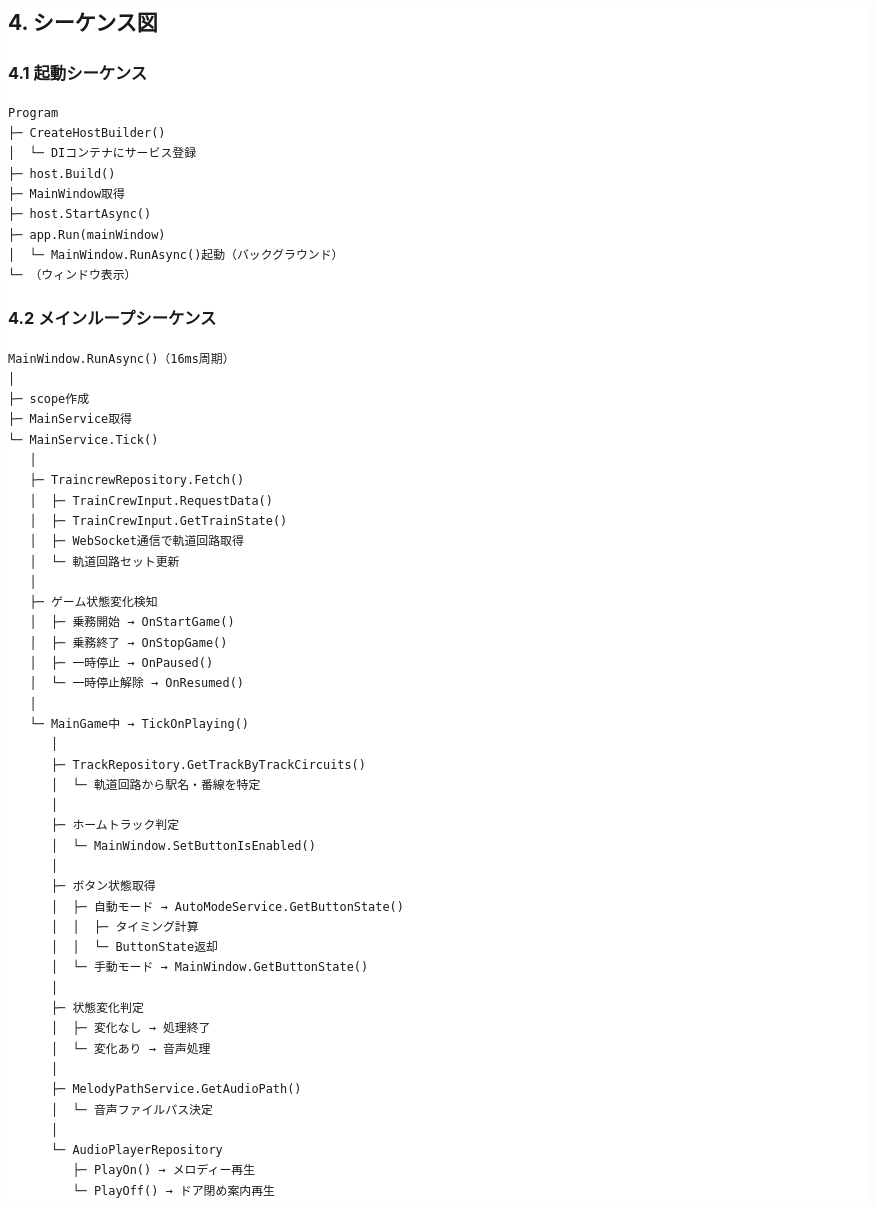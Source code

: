 ## 4. シーケンス図

### 4.1 起動シーケンス

```
Program
├─ CreateHostBuilder()
│  └─ DIコンテナにサービス登録
├─ host.Build()
├─ MainWindow取得
├─ host.StartAsync()
├─ app.Run(mainWindow)
│  └─ MainWindow.RunAsync()起動（バックグラウンド）
└─ （ウィンドウ表示）
```

### 4.2 メインループシーケンス

```
MainWindow.RunAsync()（16ms周期）
│
├─ scope作成
├─ MainService取得
└─ MainService.Tick()
   │
   ├─ TraincrewRepository.Fetch()
   │  ├─ TrainCrewInput.RequestData()
   │  ├─ TrainCrewInput.GetTrainState()
   │  ├─ WebSocket通信で軌道回路取得
   │  └─ 軌道回路セット更新
   │
   ├─ ゲーム状態変化検知
   │  ├─ 乗務開始 → OnStartGame()
   │  ├─ 乗務終了 → OnStopGame()
   │  ├─ 一時停止 → OnPaused()
   │  └─ 一時停止解除 → OnResumed()
   │
   └─ MainGame中 → TickOnPlaying()
      │
      ├─ TrackRepository.GetTrackByTrackCircuits()
      │  └─ 軌道回路から駅名・番線を特定
      │
      ├─ ホームトラック判定
      │  └─ MainWindow.SetButtonIsEnabled()
      │
      ├─ ボタン状態取得
      │  ├─ 自動モード → AutoModeService.GetButtonState()
      │  │  ├─ タイミング計算
      │  │  └─ ButtonState返却
      │  └─ 手動モード → MainWindow.GetButtonState()
      │
      ├─ 状態変化判定
      │  ├─ 変化なし → 処理終了
      │  └─ 変化あり → 音声処理
      │
      ├─ MelodyPathService.GetAudioPath()
      │  └─ 音声ファイルパス決定
      │
      └─ AudioPlayerRepository
         ├─ PlayOn() → メロディー再生
         └─ PlayOff() → ドア閉め案内再生
```
